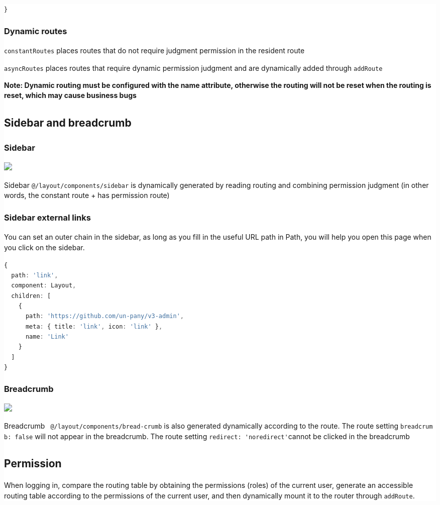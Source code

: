 ```
}
```

### Dynamic routes

`constantRoutes` places routes that do not require judgment permission in the resident route

`asyncRoutes` places routes that require dynamic permission judgment and are dynamically added through `addRoute`

**Note: Dynamic routing must be configured with the name attribute, otherwise the routing will not be reset when the routing is reset, which may cause business bugs**

## Sidebar and breadcrumb

### Sidebar

![](https://ss.im5i.com/2021/10/20/yFV2O.png)

Sidebar `@/layout/components/sidebar` is dynamically generated by reading routing and combining permission judgment (in other words, the constant route + has permission route)

### Sidebar external links

You can set an outer chain in the sidebar, as long as you fill in the useful URL path in Path, you will help you open this page when you click on the sidebar.

```typescript
{
  path: 'link',
  component: Layout,
  children: [
    {
      path: 'https://github.com/un-pany/v3-admin',
      meta: { title: 'link', icon: 'link' },
      name: 'Link'
    }
  ]
}
```

### Breadcrumb

![](https://ss.im5i.com/2021/10/20/yFdaR.png)

Breadcrumb ` @/layout/components/bread-crumb` is also generated dynamically according to the route. The route setting `breadcrumb: false` will not appear in the breadcrumb. The route setting `redirect: 'noredirect'`cannot be clicked in the breadcrumb

## Permission

When logging in, compare the routing table by obtaining the permissions (roles) of the current user, generate an accessible routing table according to the permissions of the current user, and then dynamically mount it to the router through `addRoute`.
